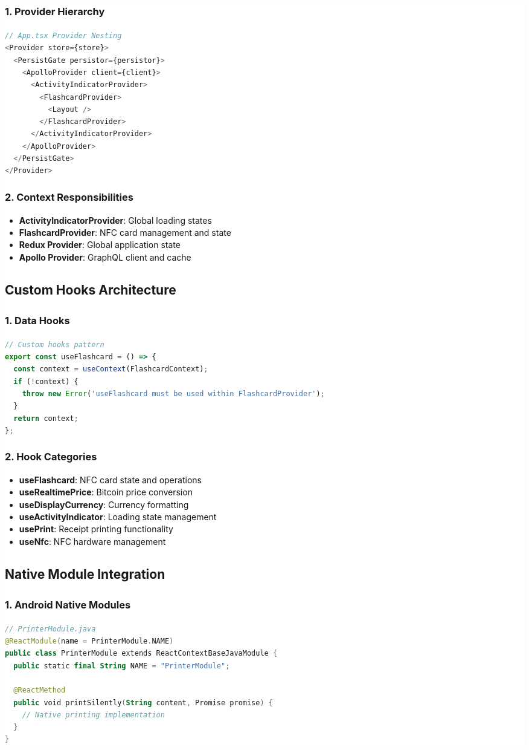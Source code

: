 ### 1. Provider Hierarchy
```typescript
// App.tsx Provider Nesting
<Provider store={store}>
  <PersistGate persistor={persistor}>
    <ApolloProvider client={client}>
      <ActivityIndicatorProvider>
        <FlashcardProvider>
          <Layout />
        </FlashcardProvider>
      </ActivityIndicatorProvider>
    </ApolloProvider>
  </PersistGate>
</Provider>
```

### 2. Context Responsibilities
- **ActivityIndicatorProvider**: Global loading states
- **FlashcardProvider**: NFC card management and state
- **Redux Provider**: Global application state
- **Apollo Provider**: GraphQL client and cache

## Custom Hooks Architecture

### 1. Data Hooks
```typescript
// Custom hooks pattern
export const useFlashcard = () => {
  const context = useContext(FlashcardContext);
  if (!context) {
    throw new Error('useFlashcard must be used within FlashcardProvider');
  }
  return context;
};
```

### 2. Hook Categories
- **useFlashcard**: NFC card state and operations
- **useRealtimePrice**: Bitcoin price conversion
- **useDisplayCurrency**: Currency formatting
- **useActivityIndicator**: Loading state management
- **usePrint**: Receipt printing functionality
- **useNfc**: NFC hardware management

## Native Module Integration

### 1. Android Native Modules
```kotlin
// PrinterModule.java
@ReactModule(name = PrinterModule.NAME)
public class PrinterModule extends ReactContextBaseJavaModule {
  public static final String NAME = "PrinterModule";
  
  @ReactMethod
  public void printSilently(String content, Promise promise) {
    // Native printing implementation
  }
}
```
